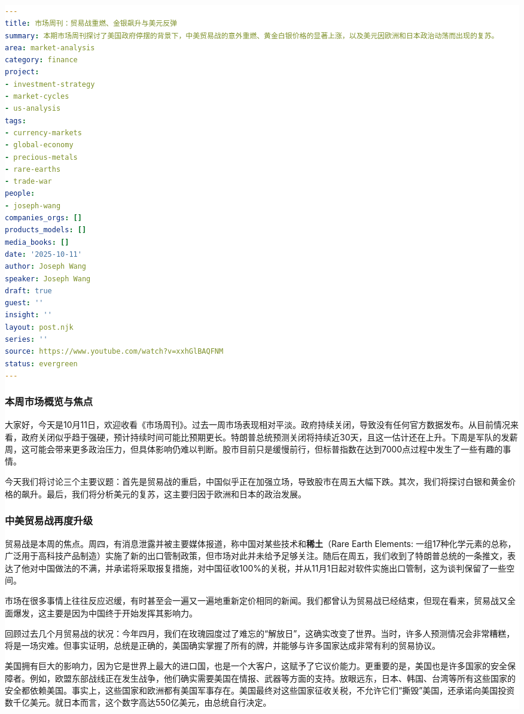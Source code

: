 ```yaml
---
title: 市场周刊：贸易战重燃、金银飙升与美元反弹
summary: 本期市场周刊探讨了美国政府停摆的背景下，中美贸易战的意外重燃、黄金白银价格的显著上涨，以及美元因欧洲和日本政治动荡而出现的复苏。
area: market-analysis
category: finance
project:
- investment-strategy
- market-cycles
- us-analysis
tags:
- currency-markets
- global-economy
- precious-metals
- rare-earths
- trade-war
people:
- joseph-wang
companies_orgs: []
products_models: []
media_books: []
date: '2025-10-11'
author: Joseph Wang
speaker: Joseph Wang
draft: true
guest: ''
insight: ''
layout: post.njk
series: ''
source: https://www.youtube.com/watch?v=xxhGlBAQFNM
status: evergreen
---
```

### 本周市场概览与焦点

大家好，今天是10月11日，欢迎收看《市场周刊》。过去一周市场表现相对平淡。政府持续关闭，导致没有任何官方数据发布。从目前情况来看，政府关闭似乎趋于强硬，预计持续时间可能比预期更长。特朗普总统预测关闭将持续近30天，且这一估计还在上升。下周是军队的发薪周，这可能会带来更多政治压力，但具体影响仍难以判断。股市目前只是缓慢前行，但标普指数在达到7000点过程中发生了一些有趣的事情。

今天我们将讨论三个主要议题：首先是贸易战的重启，中国似乎正在加强立场，导致股市在周五大幅下跌。其次，我们将探讨白银和黄金价格的飙升。最后，我们将分析美元的复苏，这主要归因于欧洲和日本的政治发展。

### 中美贸易战再度升级

贸易战是本周的焦点。周四，有消息泄露并被主要媒体报道，称中国对某些技术和**稀土**（Rare Earth Elements: 一组17种化学元素的总称，广泛用于高科技产品制造）实施了新的出口管制政策，但市场对此并未给予足够关注。随后在周五，我们收到了特朗普总统的一条推文，表达了他对中国做法的不满，并承诺将采取报复措施，对中国征收100%的关税，并从11月1日起对软件实施出口管制，这为谈判保留了一些空间。

市场在很多事情上往往反应迟缓，有时甚至会一遍又一遍地重新定价相同的新闻。我们都曾认为贸易战已经结束，但现在看来，贸易战又全面爆发，这主要是因为中国终于开始发挥其影响力。

回顾过去几个月贸易战的状况：今年四月，我们在玫瑰园度过了难忘的“解放日”，这确实改变了世界。当时，许多人预测情况会非常糟糕，将是一场灾难。但事实证明，总统是正确的，美国确实掌握了所有的牌，并能够与许多国家达成非常有利的贸易协议。

美国拥有巨大的影响力，因为它是世界上最大的进口国，也是一个大客户，这赋予了它议价能力。更重要的是，美国也是许多国家的安全保障者。例如，欧盟东部战线正在发生战争，他们确实需要美国在情报、武器等方面的支持。放眼远东，日本、韩国、台湾等所有这些国家的安全都依赖美国。事实上，这些国家和欧洲都有美国军事存在。美国最终对这些国家征收关税，不允许它们“撕毁”美国，还承诺向美国投资数千亿美元。就日本而言，这个数字高达550亿美元，由总统自行决定。
